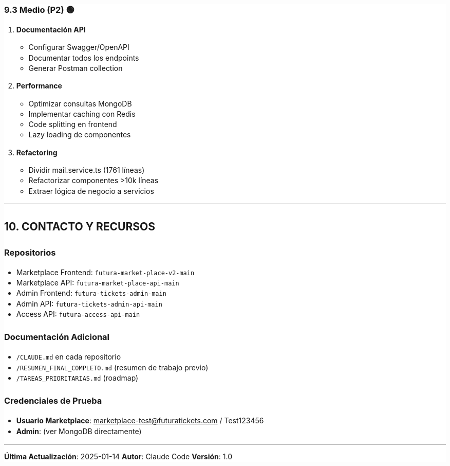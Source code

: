 ### 9.3 Medio (P2) 🟢

1. **Documentación API**
   - Configurar Swagger/OpenAPI
   - Documentar todos los endpoints
   - Generar Postman collection

2. **Performance**
   - Optimizar consultas MongoDB
   - Implementar caching con Redis
   - Code splitting en frontend
   - Lazy loading de componentes

3. **Refactoring**
   - Dividir mail.service.ts (1761 líneas)
   - Refactorizar componentes >10k líneas
   - Extraer lógica de negocio a servicios

---

## 10. CONTACTO Y RECURSOS

### Repositorios
- Marketplace Frontend: `futura-market-place-v2-main`
- Marketplace API: `futura-market-place-api-main`
- Admin Frontend: `futura-tickets-admin-main`
- Admin API: `futura-tickets-admin-api-main`
- Access API: `futura-access-api-main`

### Documentación Adicional
- `/CLAUDE.md` en cada repositorio
- `/RESUMEN_FINAL_COMPLETO.md` (resumen de trabajo previo)
- `/TAREAS_PRIORITARIAS.md` (roadmap)

### Credenciales de Prueba
- **Usuario Marketplace**: marketplace-test@futuratickets.com / Test123456
- **Admin**: (ver MongoDB directamente)

---

**Última Actualización**: 2025-01-14
**Autor**: Claude Code
**Versión**: 1.0

